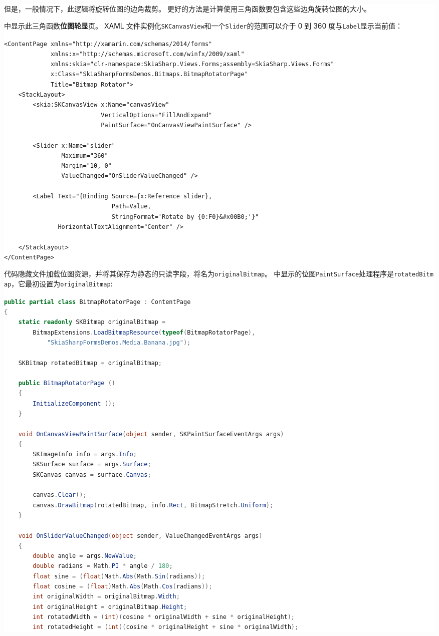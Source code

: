 但是，一般情况下，此逻辑将旋转位图的边角裁剪。 更好的方法是计算使用三角函数要包含这些边角旋转位图的大小。 

中显示此三角函数**位图轮显**页。 XAML 文件实例化`SKCanvasView`和一个`Slider`的范围可以介于 0 到 360 度与`Label`显示当前值：

```xaml
<ContentPage xmlns="http://xamarin.com/schemas/2014/forms"
             xmlns:x="http://schemas.microsoft.com/winfx/2009/xaml"
             xmlns:skia="clr-namespace:SkiaSharp.Views.Forms;assembly=SkiaSharp.Views.Forms"
             x:Class="SkiaSharpFormsDemos.Bitmaps.BitmapRotatorPage"
             Title="Bitmap Rotator">
    <StackLayout>
        <skia:SKCanvasView x:Name="canvasView"
                           VerticalOptions="FillAndExpand"
                           PaintSurface="OnCanvasViewPaintSurface" />

        <Slider x:Name="slider"
                Maximum="360"
                Margin="10, 0"
                ValueChanged="OnSliderValueChanged" />

        <Label Text="{Binding Source={x:Reference slider},
                              Path=Value,
                              StringFormat='Rotate by {0:F0}&#x00B0;'}"
               HorizontalTextAlignment="Center" />

    </StackLayout>
</ContentPage>
```

代码隐藏文件加载位图资源，并将其保存为静态的只读字段，将名为`originalBitmap`。 中显示的位图`PaintSurface`处理程序是`rotatedBitmap`，它最初设置为`originalBitmap`:

```csharp
public partial class BitmapRotatorPage : ContentPage
{
    static readonly SKBitmap originalBitmap = 
        BitmapExtensions.LoadBitmapResource(typeof(BitmapRotatorPage),
            "SkiaSharpFormsDemos.Media.Banana.jpg");

    SKBitmap rotatedBitmap = originalBitmap;

    public BitmapRotatorPage ()
    {
        InitializeComponent ();
    }

    void OnCanvasViewPaintSurface(object sender, SKPaintSurfaceEventArgs args)
    {
        SKImageInfo info = args.Info;
        SKSurface surface = args.Surface;
        SKCanvas canvas = surface.Canvas;

        canvas.Clear();
        canvas.DrawBitmap(rotatedBitmap, info.Rect, BitmapStretch.Uniform);
    }

    void OnSliderValueChanged(object sender, ValueChangedEventArgs args)
    {
        double angle = args.NewValue;
        double radians = Math.PI * angle / 180;
        float sine = (float)Math.Abs(Math.Sin(radians));
        float cosine = (float)Math.Abs(Math.Cos(radians));
        int originalWidth = originalBitmap.Width;
        int originalHeight = originalBitmap.Height;
        int rotatedWidth = (int)(cosine * originalWidth + sine * originalHeight);
        int rotatedHeight = (int)(cosine * originalHeight + sine * originalWidth);
```